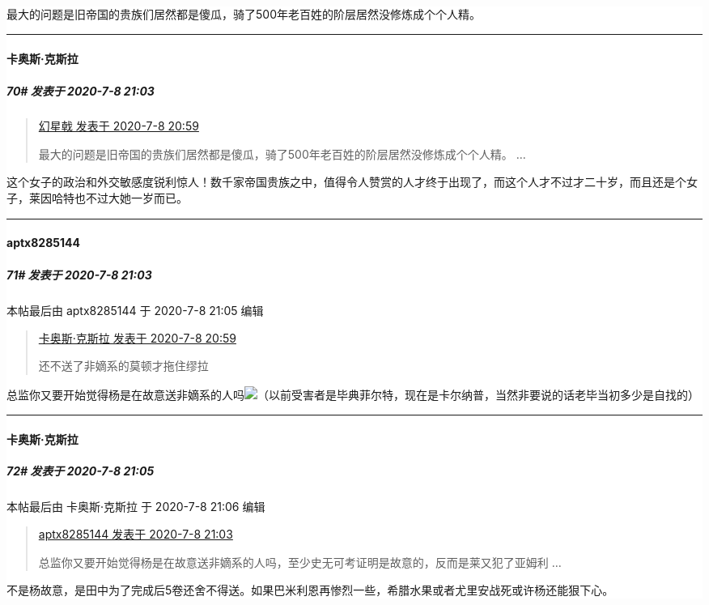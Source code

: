 


最大的问题是旧帝国的贵族们居然都是傻瓜，骑了500年老百姓的阶层居然没修炼成个个人精。







-----

####  卡奥斯·克斯拉  
##### 70#       发表于 2020-7-8 21:03



<blockquote><a href="httphttps://bbs.saraba1st.com/2b/forum.php?mod=redirect&amp;goto=findpost&amp;pid=48121080&amp;ptid=1946586" target="_blank">幻星戟 发表于 2020-7-8 20:59</a>

最大的问题是旧帝国的贵族们居然都是傻瓜，骑了500年老百姓的阶层居然没修炼成个个人精。 ...</blockquote>
这个女子的政治和外交敏感度锐利惊人！数千家帝国贵族之中，值得令人赞赏的人才终于出现了，而这个人才不过才二十岁，而且还是个女子，莱因哈特也不过大她一岁而已。







-----

####  aptx8285144  
##### 71#       发表于 2020-7-8 21:03



 本帖最后由 aptx8285144 于 2020-7-8 21:05 编辑 
<blockquote><a href="httphttps://bbs.saraba1st.com/2b/forum.php?mod=redirect&amp;goto=findpost&amp;pid=48121072&amp;ptid=1946586" target="_blank">卡奥斯·克斯拉 发表于 2020-7-8 20:59</a>

还不送了非嫡系的莫顿才拖住缪拉</blockquote>
总监你又要开始觉得杨是在故意送非嫡系的人吗<img src="https://static.saraba1st.com/image/smiley/face2017/067.png" referrerpolicy="no-referrer">（以前受害者是毕典菲尔特，现在是卡尔纳普，当然非要说的话老毕当初多少是自找的）







-----

####  卡奥斯·克斯拉  
##### 72#       发表于 2020-7-8 21:05



 本帖最后由 卡奥斯·克斯拉 于 2020-7-8 21:06 编辑 
<blockquote><a href="httphttps://bbs.saraba1st.com/2b/forum.php?mod=redirect&amp;goto=findpost&amp;pid=48121155&amp;ptid=1946586" target="_blank">aptx8285144 发表于 2020-7-8 21:03</a>

总监你又要开始觉得杨是在故意送非嫡系的人吗，至少史无可考证明是故意的，反而是莱又犯了亚姆利 ...</blockquote>
不是杨故意，是田中为了完成后5卷还舍不得送。如果巴米利恩再惨烈一些，希腊水果或者尤里安战死或许杨还能狠下心。



